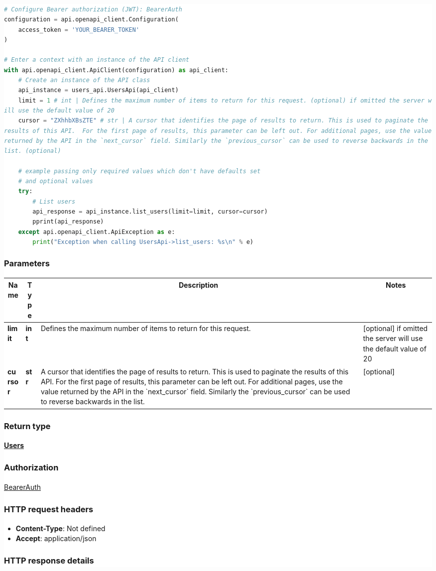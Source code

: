```python
# Configure Bearer authorization (JWT): BearerAuth
configuration = api.openapi_client.Configuration(
    access_token = 'YOUR_BEARER_TOKEN'
)

# Enter a context with an instance of the API client
with api.openapi_client.ApiClient(configuration) as api_client:
    # Create an instance of the API class
    api_instance = users_api.UsersApi(api_client)
    limit = 1 # int | Defines the maximum number of items to return for this request. (optional) if omitted the server will use the default value of 20
    cursor = "ZXhhbXBsZTE" # str | A cursor that identifies the page of results to return. This is used to paginate the results of this API.  For the first page of results, this parameter can be left out. For additional pages, use the value returned by the API in the `next_cursor` field. Similarly the `previous_cursor` can be used to reverse backwards in the list. (optional)

    # example passing only required values which don't have defaults set
    # and optional values
    try:
        # List users
        api_response = api_instance.list_users(limit=limit, cursor=cursor)
        pprint(api_response)
    except api.openapi_client.ApiException as e:
        print("Exception when calling UsersApi->list_users: %s\n" % e)
```


### Parameters

Name | Type | Description  | Notes
------------- | ------------- | ------------- | -------------
 **limit** | **int**| Defines the maximum number of items to return for this request. | [optional] if omitted the server will use the default value of 20
 **cursor** | **str**| A cursor that identifies the page of results to return. This is used to paginate the results of this API.  For the first page of results, this parameter can be left out. For additional pages, use the value returned by the API in the &#x60;next_cursor&#x60; field. Similarly the &#x60;previous_cursor&#x60; can be used to reverse backwards in the list. | [optional]

### Return type

[**Users**](Users.md)

### Authorization

[BearerAuth](../README.md#BearerAuth)

### HTTP request headers

 - **Content-Type**: Not defined
 - **Accept**: application/json


### HTTP response details
